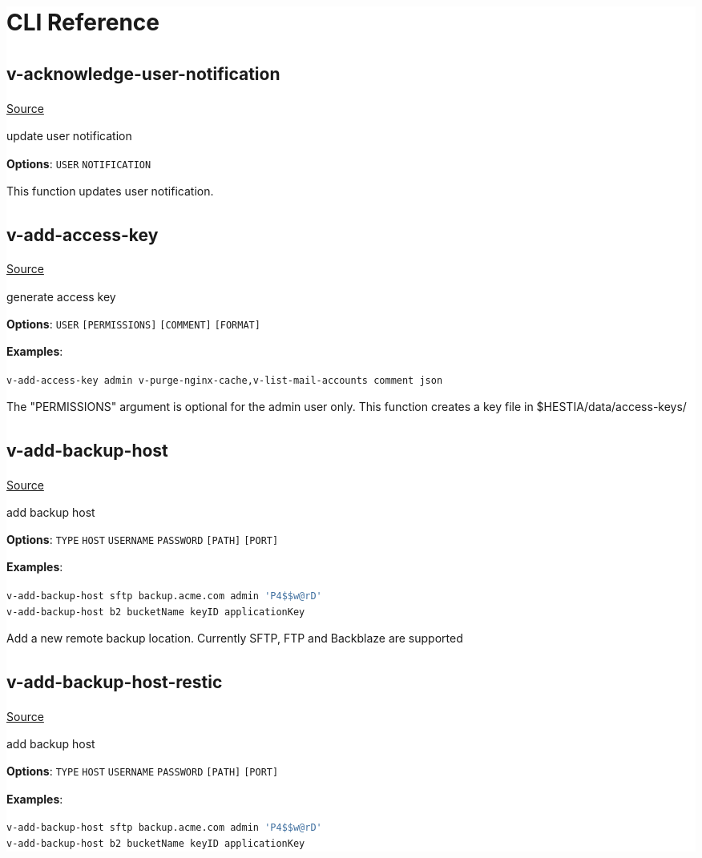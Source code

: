 # CLI Reference

## v-acknowledge-user-notification

[Source](https://github.com/hestiacp/hestiacp/blob/release/bin/v-acknowledge-user-notification)

update user notification

**Options**: `USER` `NOTIFICATION`

This function updates user notification.

## v-add-access-key

[Source](https://github.com/hestiacp/hestiacp/blob/release/bin/v-add-access-key)

generate access key

**Options**: `USER` `[PERMISSIONS]` `[COMMENT]` `[FORMAT]`

**Examples**:

```bash
v-add-access-key admin v-purge-nginx-cache,v-list-mail-accounts comment json
```

The "PERMISSIONS" argument is optional for the admin user only.
This function creates a key file in $HESTIA/data/access-keys/

## v-add-backup-host

[Source](https://github.com/hestiacp/hestiacp/blob/release/bin/v-add-backup-host)

add backup host

**Options**: `TYPE` `HOST` `USERNAME` `PASSWORD` `[PATH]` `[PORT]`

**Examples**:

```bash
v-add-backup-host sftp backup.acme.com admin 'P4$$w@rD'
v-add-backup-host b2 bucketName keyID applicationKey
```

Add a new remote backup location. Currently SFTP, FTP and Backblaze are supported

## v-add-backup-host-restic

[Source](https://github.com/hestiacp/hestiacp/blob/release/bin/v-add-backup-host-restic)

add backup host

**Options**: `TYPE` `HOST` `USERNAME` `PASSWORD` `[PATH]` `[PORT]`

**Examples**:

```bash
v-add-backup-host sftp backup.acme.com admin 'P4$$w@rD'
v-add-backup-host b2 bucketName keyID applicationKey
```

